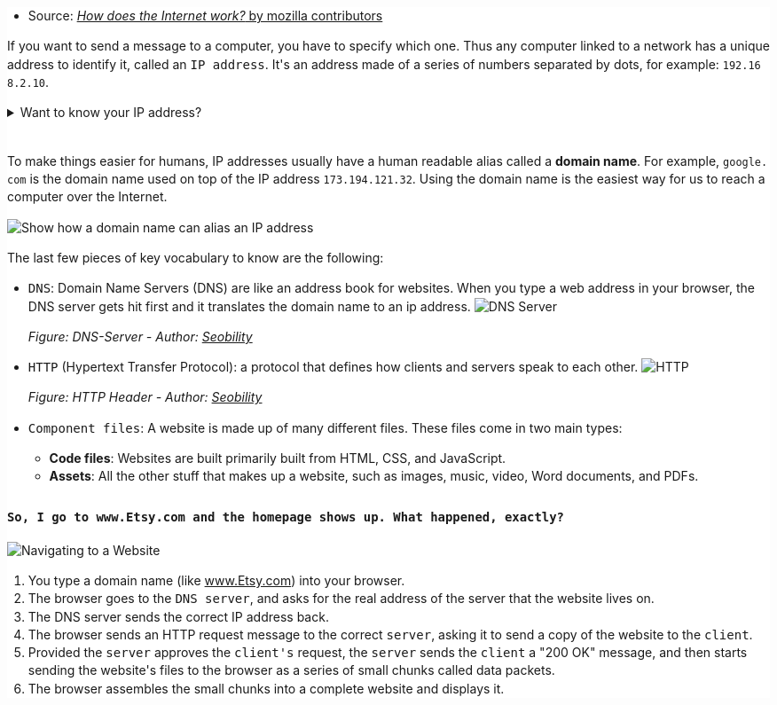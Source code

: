 * Source: [*How does the Internet work?* by mozilla contributors](https://developer.mozilla.org/en-US/docs/Learn/Common_questions/How_does_the_Internet_work)

If you want to send a message to a computer, you have to specify which one. Thus any computer linked to a network has a unique address to identify it, called an <kbd>IP address</kbd>. It's an address made of a series of numbers separated by dots, for example: `192.168.2.10`.

<details><summary>Want to know your IP address?</summary></details>
<br>

To make things easier for humans, IP addresses usually have a human readable alias called a **domain name**. For example, `google.com` is the domain name used on top of the IP address `173.194.121.32`. Using the domain name is the easiest way for us to reach a computer over the Internet.

![Show how a domain name can alias an IP address](https://mdn.mozillademos.org/files/8405/dns-ip.png)

The last few pieces of key vocabulary to know are the following:

* <kbd>DNS</kbd>: Domain Name Servers (DNS) are like an address book for websites. When you type a web address in your browser, the DNS server gets hit first and it translates the domain name to an ip address.
![DNS Server](assets/DNS-Server.png)

    *Figure: DNS-Server - Author: [Seobility](https://www.seobility.net/en/wiki/images/d/d0/DNS-Server.png)*

* <kbd>HTTP</kbd> (Hypertext Transfer Protocol): a protocol that defines  how clients and servers speak to each other.
![HTTP](assets/HTTP-Header.png)

    *Figure: HTTP Header - Author: [Seobility](https://www.seobility.net/en/wiki/HTTP_headers)*

* <kbd>Component files</kbd>: A website is made up of many different files. These files come in two main types:
  * **Code files**: Websites are built primarily built from HTML, CSS, and JavaScript.
  * **Assets**: All the other stuff that makes up a website, such as images, music, video, Word documents, and PDFs.

### `So, I go to www.Etsy.com and the homepage shows up. What happened, exactly?`

![Navigating to a Website](assets/DNS-HTTP.png)

1. You type a domain name (like www.Etsy.com) into your browser.
2. The browser goes to the <kbd>DNS server</kbd>, and asks for the real address of the server that the website lives on.
3. The DNS server sends the correct IP address back.
4. The browser sends an HTTP request message to the correct <kbd>server</kbd>, asking it to send a copy of the website to the <kbd>client</kbd>.
5. Provided the <kbd>server</kbd> approves the <kbd>client's</kbd> request, the <kbd>server</kbd> sends the <kbd>client</kbd> a "200 OK" message, and then starts sending the website's files to the browser as a series of small chunks called data packets.
6. The browser assembles the small chunks into a complete website and displays it.
